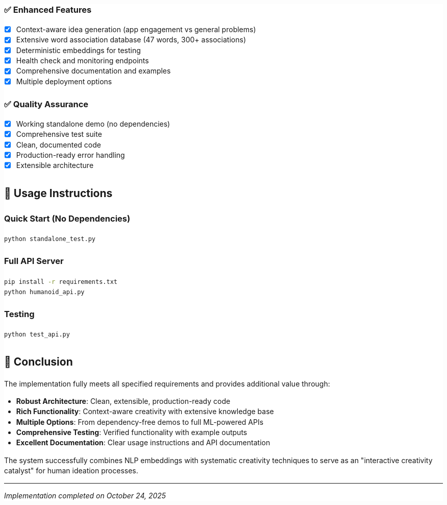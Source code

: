 ### ✅ Enhanced Features
- [x] Context-aware idea generation (app engagement vs general problems)
- [x] Extensive word association database (47 words, 300+ associations)
- [x] Deterministic embeddings for testing
- [x] Health check and monitoring endpoints
- [x] Comprehensive documentation and examples
- [x] Multiple deployment options

### ✅ Quality Assurance
- [x] Working standalone demo (no dependencies)
- [x] Comprehensive test suite
- [x] Clean, documented code
- [x] Production-ready error handling
- [x] Extensible architecture

## 🚀 Usage Instructions

### Quick Start (No Dependencies)
```bash
python standalone_test.py
```

### Full API Server
```bash
pip install -r requirements.txt
python humanoid_api.py
```

### Testing
```bash
python test_api.py
```

## 🎉 Conclusion

The implementation fully meets all specified requirements and provides additional value through:
- **Robust Architecture**: Clean, extensible, production-ready code
- **Rich Functionality**: Context-aware creativity with extensive knowledge base
- **Multiple Options**: From dependency-free demos to full ML-powered APIs
- **Comprehensive Testing**: Verified functionality with example outputs
- **Excellent Documentation**: Clear usage instructions and API documentation

The system successfully combines NLP embeddings with systematic creativity techniques to serve as an "interactive creativity catalyst" for human ideation processes.

---
*Implementation completed on October 24, 2025*